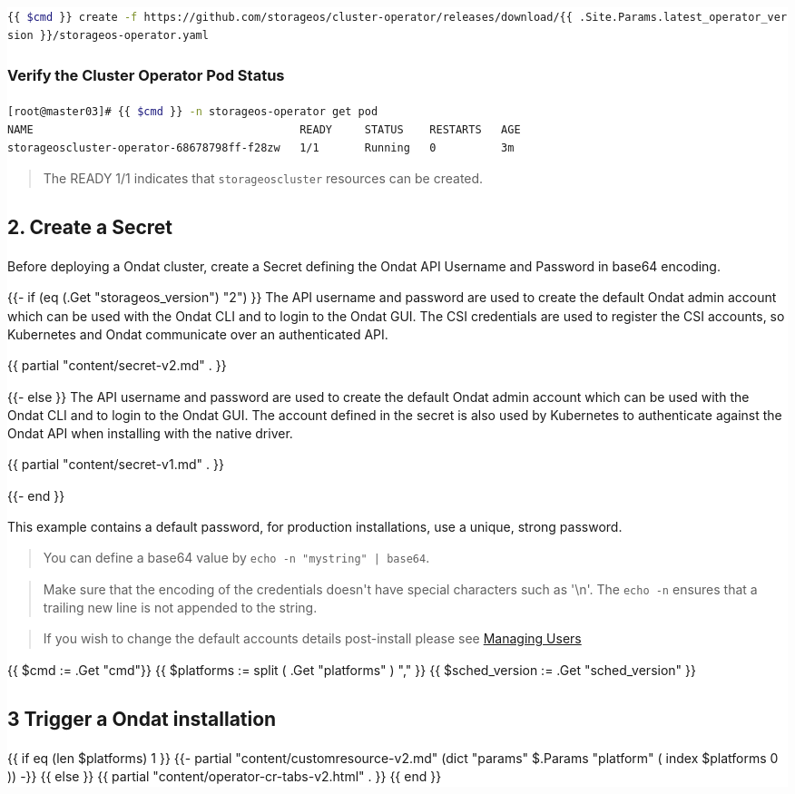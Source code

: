```bash
{{ $cmd }} create -f https://github.com/storageos/cluster-operator/releases/download/{{ .Site.Params.latest_operator_version }}/storageos-operator.yaml
```


### Verify the Cluster Operator Pod Status

```bash
[root@master03]# {{ $cmd }} -n storageos-operator get pod
NAME                                         READY     STATUS    RESTARTS   AGE
storageoscluster-operator-68678798ff-f28zw   1/1       Running   0          3m
```

> The READY 1/1 indicates that `storageoscluster` resources can be created.

## 2. Create a Secret

Before deploying a Ondat cluster, create a Secret defining the Ondat
API Username and Password in base64 encoding.

{{- if (eq (.Get "storageos_version") "2") }}
The API username and password are used to create the default Ondat admin
account which can be used with the Ondat CLI and to login to the Ondat
GUI. The CSI credentials are used to register the CSI accounts, so Kubernetes
and Ondat communicate over an authenticated API.

{{ partial "content/secret-v2.md" . }}

{{- else }}
The API username and password are used to create the default Ondat admin
account which can be used with the Ondat CLI and to login to the Ondat
GUI. The account defined in the secret is also used by Kubernetes to
authenticate against the Ondat API when installing with the native driver.

{{ partial "content/secret-v1.md" . }}

{{- end }}


This example contains a default password, for production installations, use a
unique, strong password.

> You can define a base64 value by `echo -n "mystring" | base64`.

> Make sure that the encoding of the credentials doesn't have special characters such as '\n'.
> The `echo -n` ensures that a trailing new line is not appended to the string.

> If you wish to change the default accounts details post-install please see [Managing
> Users](/docs/operations/users#altering-the-storageos-api-account)

{{ $cmd := .Get "cmd"}}
{{ $platforms := split ( .Get "platforms" ) "," }}
{{ $sched_version := .Get "sched_version" }}

## 3 Trigger a Ondat installation

{{ if eq (len $platforms) 1 }}
    {{- partial "content/customresource-v2.md" (dict "params" $.Params "platform" ( index  $platforms 0 )) -}}
{{ else }}
    {{ partial "content/operator-cr-tabs-v2.html" . }}
{{ end }}
